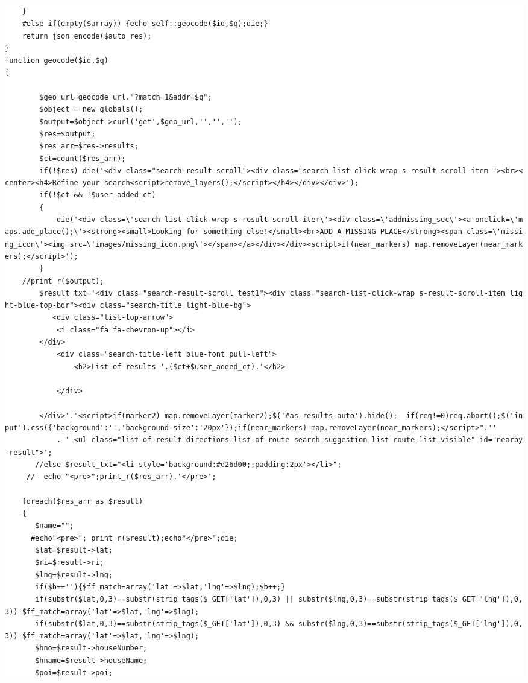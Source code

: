         }
        #else if(empty($array)) {echo self::geocode($id,$q);die;}
        return json_encode($auto_res);
    }
    function geocode($id,$q)
    { 
        
            $geo_url=geocode_url."?match=1&addr=$q";
            $object = new globals();
            $output=$object->curl('get',$geo_url,'','','');  
            $res=$output;
            $res_arr=$res->results;
            $ct=count($res_arr);
            if(!$res) die('<div class="search-result-scroll"><div class="search-list-click-wrap s-result-scroll-item "><br><center><h4>Refine your search<script>remove_layers();</script></h4></div></div>');
            if(!$ct && !$user_added_ct)
            { 
                die('<div class=\'search-list-click-wrap s-result-scroll-item\'><div class=\'addmissing_sec\'><a onclick=\'maps.add_place();\'><strong><small>Looking for something else!</small><br>ADD A MISSING PLACE</strong><span class=\'missing_icon\'><img src=\'images/missing_icon.png\'></span></a></div></div><script>if(near_markers) map.removeLayer(near_markers);</script>');
            }
        //print_r($output);
            $result_txt='<div class="search-result-scroll test1"><div class="search-list-click-wrap s-result-scroll-item light-blue-top-bdr"><div class="search-title light-blue-bg">
               <div class="list-top-arrow">
                <i class="fa fa-chevron-up"></i>
            </div>
                <div class="search-title-left blue-font pull-left">
                    <h2>List of results '.($ct+$user_added_ct).'</h2>
                   
                </div>
              
            </div>'."<script>if(marker2) map.removeLayer(marker2);$('#as-results-auto').hide();  if(req!=0)req.abort();$('input').css({'background':'','background-size':'20px'});if(near_markers) map.removeLayer(near_markers);</script>".''
                . ' <ul class="list-of-result directions-list-of-route search-suggestion-list route-list-visible" id="nearby-result">';
           //else $result_txt="<li style='background:#d26d00;;padding:2px'></li>";
         //  echo "<pre>";print_r($res_arr).'</pre>';
       
        foreach($res_arr as $result)
        {
           $name="";
          #echo"<pre>"; print_r($result);echo"</pre>";die;
           $lat=$result->lat;
           $ri=$result->ri;
           $lng=$result->lng;
           if($b==''){$ff_match=array('lat'=>$lat,'lng'=>$lng);$b++;}
           if(substr($lat,0,3)==substr(strip_tags($_GET['lat']),0,3) || substr($lng,0,3)==substr(strip_tags($_GET['lng']),0,3)) $ff_match=array('lat'=>$lat,'lng'=>$lng);
           if(substr($lat,0,3)==substr(strip_tags($_GET['lat']),0,3) && substr($lng,0,3)==substr(strip_tags($_GET['lng']),0,3)) $ff_match=array('lat'=>$lat,'lng'=>$lng);
           $hno=$result->houseNumber;
           $hname=$result->houseName;
           $poi=$result->poi;
           